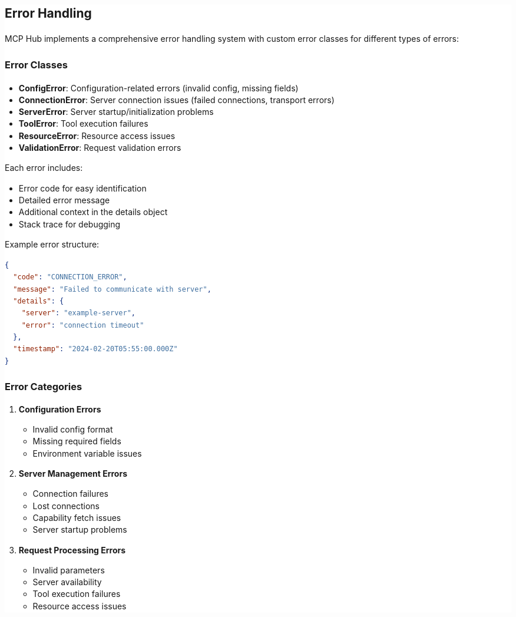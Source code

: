 ## Error Handling

MCP Hub implements a comprehensive error handling system with custom error classes for different types of errors:

### Error Classes

- **ConfigError**: Configuration-related errors (invalid config, missing fields)
- **ConnectionError**: Server connection issues (failed connections, transport errors)
- **ServerError**: Server startup/initialization problems
- **ToolError**: Tool execution failures
- **ResourceError**: Resource access issues
- **ValidationError**: Request validation errors

Each error includes:

- Error code for easy identification
- Detailed error message
- Additional context in the details object
- Stack trace for debugging

Example error structure:

```json
{
  "code": "CONNECTION_ERROR",
  "message": "Failed to communicate with server",
  "details": {
    "server": "example-server",
    "error": "connection timeout"
  },
  "timestamp": "2024-02-20T05:55:00.000Z"
}
```

### Error Categories

1. **Configuration Errors**

   - Invalid config format
   - Missing required fields
   - Environment variable issues

2. **Server Management Errors**

   - Connection failures
   - Lost connections
   - Capability fetch issues
   - Server startup problems

3. **Request Processing Errors**

   - Invalid parameters
   - Server availability
   - Tool execution failures
   - Resource access issues
